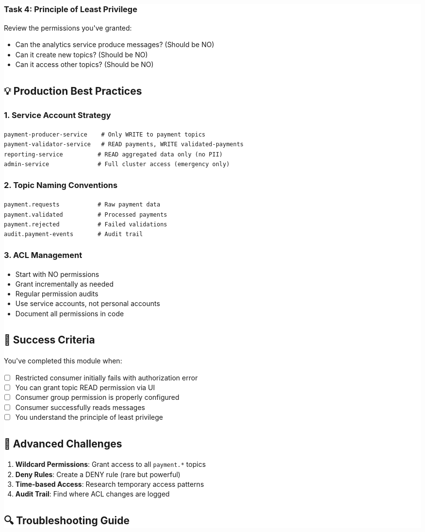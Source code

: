 ### Task 4: Principle of Least Privilege
Review the permissions you've granted:
- Can the analytics service produce messages? (Should be NO)
- Can it create new topics? (Should be NO)
- Can it access other topics? (Should be NO)

## 💡 Production Best Practices

### 1. Service Account Strategy
```
payment-producer-service    # Only WRITE to payment topics
payment-validator-service   # READ payments, WRITE validated-payments
reporting-service          # READ aggregated data only (no PII)
admin-service              # Full cluster access (emergency only)
```

### 2. Topic Naming Conventions
```
payment.requests           # Raw payment data
payment.validated          # Processed payments  
payment.rejected           # Failed validations
audit.payment-events       # Audit trail
```

### 3. ACL Management
- Start with NO permissions
- Grant incrementally as needed
- Regular permission audits
- Use service accounts, not personal accounts
- Document all permissions in code

## 🎯 Success Criteria

You've completed this module when:
- [ ] Restricted consumer initially fails with authorization error
- [ ] You can grant topic READ permission via UI
- [ ] Consumer group permission is properly configured
- [ ] Consumer successfully reads messages
- [ ] You understand the principle of least privilege

## 🚀 Advanced Challenges

1. **Wildcard Permissions**: Grant access to all `payment.*` topics
2. **Deny Rules**: Create a DENY rule (rare but powerful)
3. **Time-based Access**: Research temporary access patterns
4. **Audit Trail**: Find where ACL changes are logged

## 🔍 Troubleshooting Guide
